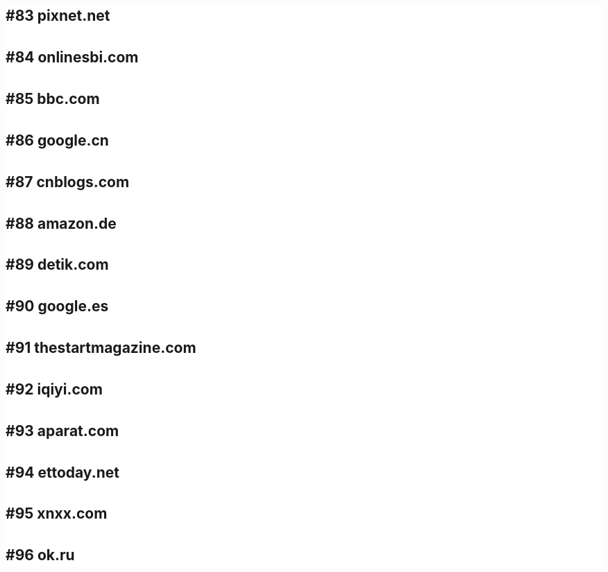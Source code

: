 

## #83 pixnet.net



## #84 onlinesbi.com



## #85 bbc.com



## #86 google.cn



## #87 cnblogs.com



## #88 amazon.de



## #89 detik.com



## #90 google.es



## #91 thestartmagazine.com



## #92 iqiyi.com



## #93 aparat.com



## #94 ettoday.net



## #95 xnxx.com



## #96 ok.ru
